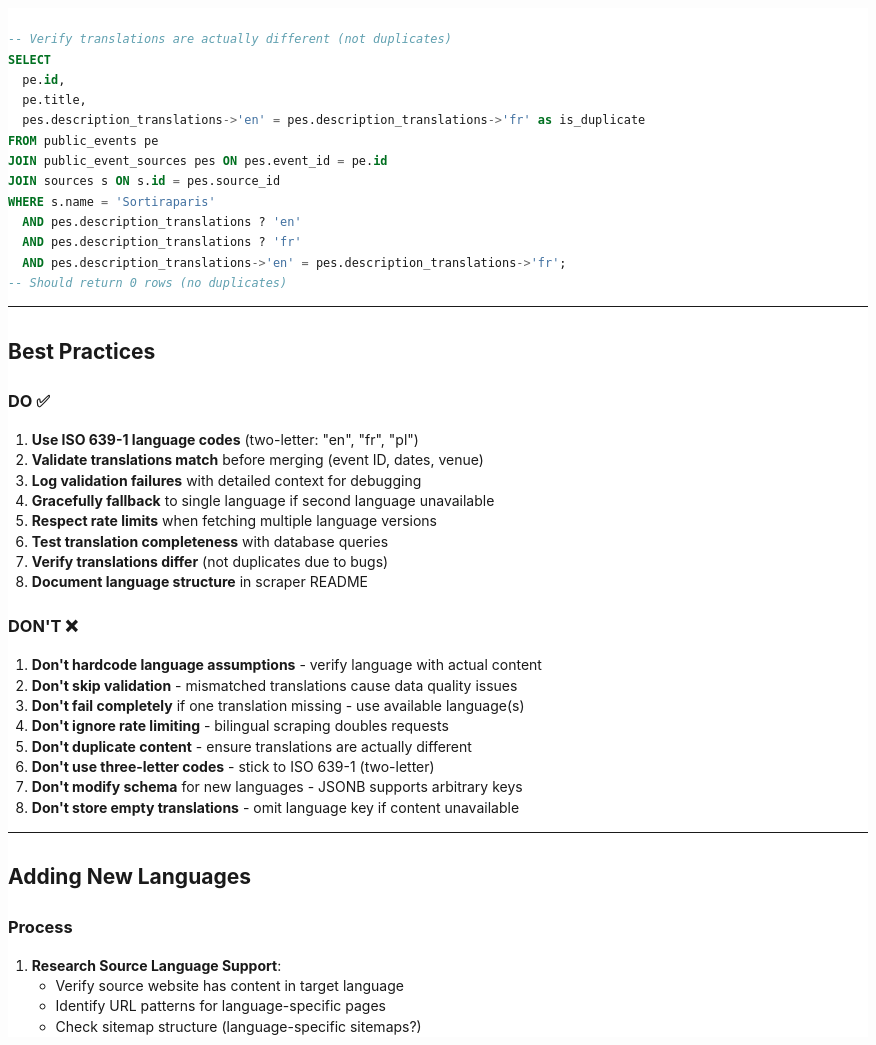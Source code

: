 ```sql

-- Verify translations are actually different (not duplicates)
SELECT
  pe.id,
  pe.title,
  pes.description_translations->'en' = pes.description_translations->'fr' as is_duplicate
FROM public_events pe
JOIN public_event_sources pes ON pes.event_id = pe.id
JOIN sources s ON s.id = pes.source_id
WHERE s.name = 'Sortiraparis'
  AND pes.description_translations ? 'en'
  AND pes.description_translations ? 'fr'
  AND pes.description_translations->'en' = pes.description_translations->'fr';
-- Should return 0 rows (no duplicates)
```

---

## Best Practices

### DO ✅

1. **Use ISO 639-1 language codes** (two-letter: "en", "fr", "pl")
2. **Validate translations match** before merging (event ID, dates, venue)
3. **Log validation failures** with detailed context for debugging
4. **Gracefully fallback** to single language if second language unavailable
5. **Respect rate limits** when fetching multiple language versions
6. **Test translation completeness** with database queries
7. **Verify translations differ** (not duplicates due to bugs)
8. **Document language structure** in scraper README

### DON'T ❌

1. **Don't hardcode language assumptions** - verify language with actual content
2. **Don't skip validation** - mismatched translations cause data quality issues
3. **Don't fail completely** if one translation missing - use available language(s)
4. **Don't ignore rate limiting** - bilingual scraping doubles requests
5. **Don't duplicate content** - ensure translations are actually different
6. **Don't use three-letter codes** - stick to ISO 639-1 (two-letter)
7. **Don't modify schema** for new languages - JSONB supports arbitrary keys
8. **Don't store empty translations** - omit language key if content unavailable

---

## Adding New Languages

### Process

1. **Research Source Language Support**:
   - Verify source website has content in target language
   - Identify URL patterns for language-specific pages
   - Check sitemap structure (language-specific sitemaps?)
